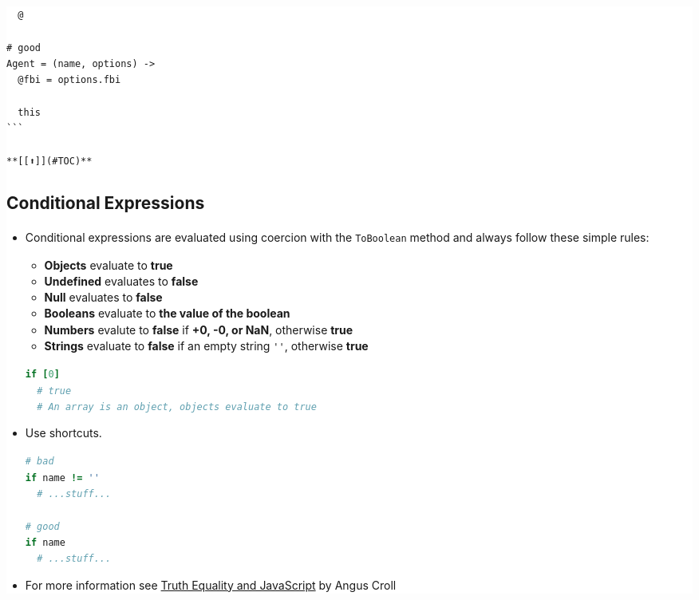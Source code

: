       @

    # good
    Agent = (name, options) ->
      @fbi = options.fbi

      this
    ```

    **[[⬆]](#TOC)**


## <a name='conditionals'>Conditional Expressions</a>

  - Conditional expressions are evaluated using coercion with the `ToBoolean`
    method and always follow these simple rules:

    + **Objects** evaluate to **true**
    + **Undefined** evaluates to **false**
    + **Null** evaluates to **false**
    + **Booleans** evaluate to **the value of the boolean**
    + **Numbers** evalute to **false** if **+0, -0, or NaN**, otherwise **true**
    + **Strings** evaluate to **false** if an empty string `''`, otherwise **true**

    ```coffeescript
    if [0]
      # true
      # An array is an object, objects evaluate to true
    ```

  - Use shortcuts.

    ```coffeescript
    # bad
    if name != ''
      # ...stuff...

    # good
    if name
      # ...stuff...
    ```

  - For more information see [Truth Equality and JavaScript](http://javascriptweblog.wordpress.com/2011/02/07/truth-equality-and-javascript/#more-2108) by Angus Croll
